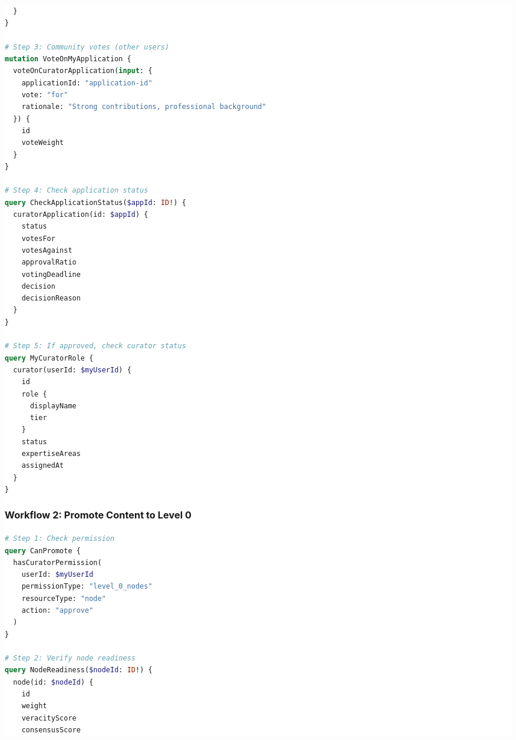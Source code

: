 ```graphql
  }
}

# Step 3: Community votes (other users)
mutation VoteOnMyApplication {
  voteOnCuratorApplication(input: {
    applicationId: "application-id"
    vote: "for"
    rationale: "Strong contributions, professional background"
  }) {
    id
    voteWeight
  }
}

# Step 4: Check application status
query CheckApplicationStatus($appId: ID!) {
  curatorApplication(id: $appId) {
    status
    votesFor
    votesAgainst
    approvalRatio
    votingDeadline
    decision
    decisionReason
  }
}

# Step 5: If approved, check curator status
query MyCuratorRole {
  curator(userId: $myUserId) {
    id
    role {
      displayName
      tier
    }
    status
    expertiseAreas
    assignedAt
  }
}
```

### Workflow 2: Promote Content to Level 0

```graphql
# Step 1: Check permission
query CanPromote {
  hasCuratorPermission(
    userId: $myUserId
    permissionType: "level_0_nodes"
    resourceType: "node"
    action: "approve"
  )
}

# Step 2: Verify node readiness
query NodeReadiness($nodeId: ID!) {
  node(id: $nodeId) {
    id
    weight
    veracityScore
    consensusScore
```